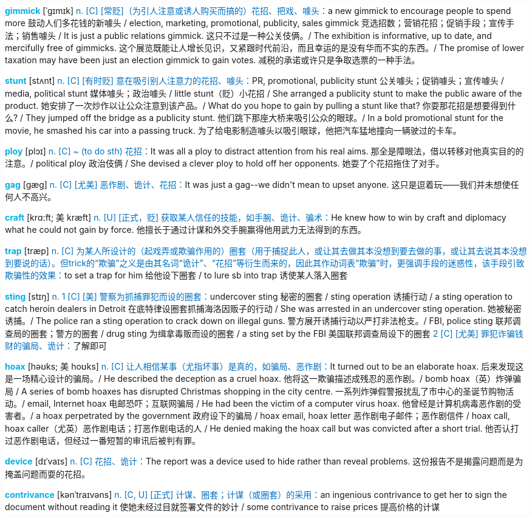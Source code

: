 <font color="sky blue">**gimmick**</font> [ˈgɪmɪk]
<font color="#0070c0">n. [C] [常贬]（为引人注意或诱人购买而搞的）花招、把戏、噱头：</font>a new gimmick to encourage people to spend more 鼓动人们多花钱的新噱头 / election, marketing, promotional, publicity, sales gimmick 竞选招数；营销花招；促销手段；宣传手法；销售噱头 / It is just a public relations gimmick. 这只不过是一种公关伎俩。/ The exhibition is informative, up to date, and mercifully free of gimmicks. 这个展览既能让人增长见识，又紧跟时代前沿，而且幸运的是没有华而不实的东西。/ The promise of lower taxation may have been just an election gimmick to gain votes. 减税的承诺或许只是争取选票的一种手法。
                          
<font color="sky blue">**stunt**</font> [stʌnt]
<font color="#0070c0">n. [C] [有时贬] 意在吸引别人注意力的花招、噱头：</font>PR, promotional, publicity stunt 公关噱头；促销噱头；宣传噱头 / media, political stunt 媒体噱头；政治噱头 / little stunt（贬）小花招 / She arranged a publicity stunt to make the public aware of the product. 她安排了一次炒作以让公众注意到该产品。/ What do you hope to gain by pulling a stunt like that? 你耍那花招是想要得到什么? / They jumped off the bridge as a publicity stunt. 他们跳下那座大桥来吸引公众的眼球。/ In a bold promotional stunt for the movie, he smashed his car into a passing truck. 为了给电影制造噱头以吸引眼球，他把汽车猛地撞向一辆驶过的卡车。
           
<font color="sky blue">**ploy**</font> [plɔɪ]
<font color="#0070c0">n. [C] ~ (to do sth) 花招：</font>It was all a ploy to distract attention from his real aims. 那全是障眼法，借以转移对他真实目的的注意。/ political ploy 政治伎俩 / She devised a clever ploy to hold off her opponents. 她耍了个花招拖住了对手。

<font color="sky blue">**gag**</font> [gæg]
<font color="#0070c0">n. [C] [尤美] 恶作剧、诡计、花招：</font>It was just a gag--we didn't mean to upset anyone. 这只是逗着玩——我们并未想使任何人不高兴。       

<font color="sky blue">**craft**</font> [krɑ:ft; 美 kræft]
<font color="#0070c0">n. [U] [正式，贬] 获取某人信任的技能，如手腕、诡计、骗术：</font>He knew how to win by craft and diplomacy what he could not gain by force. 他擅长于通过计谋和外交手腕赢得他用武力无法得到的东西。

<font color="sky blue">**trap**</font> [træp] 
<font color="#0070c0">n. [C] 为某人所设计的（起戏弄或欺骗作用的）圈套（用于捕捉此人，或让其去做其本没想到要去做的事，或让其去说其本没想到要说的话）。但trick的“欺骗”之义是由其名词“诡计”、“花招”等衍生而来的，因此其作动词表“欺骗”时，更强调手段的迷惑性，该手段引致欺骗性的效果：</font>to set a trap for him 给他设下圈套 / to lure sb into trap 诱使某人落入圈套
           
<font color="sky blue">**sting**</font> [stɪŋ]
<font color="#0070c0">n. 1 [C] [美] 警察为抓捕罪犯而设的圈套：</font>undercover sting 秘密的圈套 / sting operation 诱捕行动 / a sting operation to catch heroin dealers in Detroit 在底特律设圈套抓捕海洛因贩子的行动 / She was arrested in an undercover sting operation. 她被秘密诱捕。/ The police ran a sting operation to crack down on illegal guns. 警方展开诱捕行动以严打非法枪支。/ FBI, police sting 联邦调查局的圈套；警方的圈套 / drug sting 为缉拿毒贩而设的圈套 / a sting set by the FBI 美国联邦调查局设下的圈套 <font color="#0070c0">2 [C] [尤美] 罪犯诈骗钱财的骗局、诡计：</font>了解即可
           
<font color="sky blue">**hoax**</font> [həʊks; 美 hoʊks]
<font color="#0070c0">n. [C] 让人相信某事（尤指坏事）是真的，如骗局、恶作剧：</font>It turned out to be an elaborate hoax. 后来发现这是一场精心设计的骗局。/ He described the deception as a cruel hoax. 他将这一欺骗描述成残忍的恶作剧。/ bomb hoax（英）炸弹骗局 / A series of bomb hoaxes has disrupted Christmas shopping in the city centre. 一系列炸弹假警报扰乱了市中心的圣诞节购物活动。/ email, Internet hoax 电邮恐吓；互联网骗局 / He had been the victim of a computer virus hoax. 他曾经是计算机病毒恶作剧的受害者。/ a hoax perpetrated by the government 政府设下的骗局 / hoax email, hoax letter 恶作剧电子邮件；恶作剧信件 / hoax call, hoax caller（尤英）恶作剧电话；打恶作剧电话的人 / He denied making the hoax call but was convicted after a short trial. 他否认打过恶作剧电话，但经过一番短暂的审讯后被判有罪。
           
<font color="sky blue">**device**</font> [dɪˈvaɪs]
<font color="#0070c0">n. [C] 花招、诡计：</font>The report was a device used to hide rather than reveal problems. 这份报告不是揭露问题而是为掩盖问题而耍的花招。
           
<font color="sky blue">**contrivance**</font> [kənˈtraɪvəns]
<font color="#0070c0">n. [C, U] [正式] 计谋、圈套；计谋（或圈套）的采用：</font>an ingenious contrivance to get her to sign the document without reading it 使她未经过目就签署文件的妙计 / some contrivance to raise prices 提高价格的计谋
